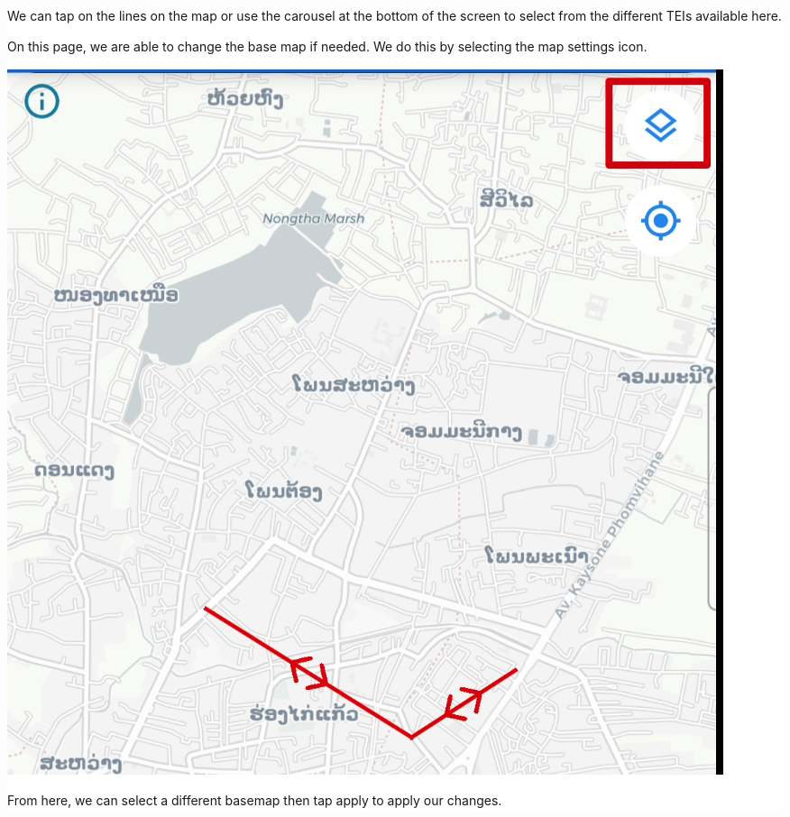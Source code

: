 We can tap on the lines on the map or use the carousel at the bottom of the screen to select from the different TEIs available here.

On this page, we are able to change the base map if needed. We do this by selecting the map settings icon.

![map_settings](images/relationships/map_settings.png)

From here, we can select a different basemap then tap apply to apply our changes.
